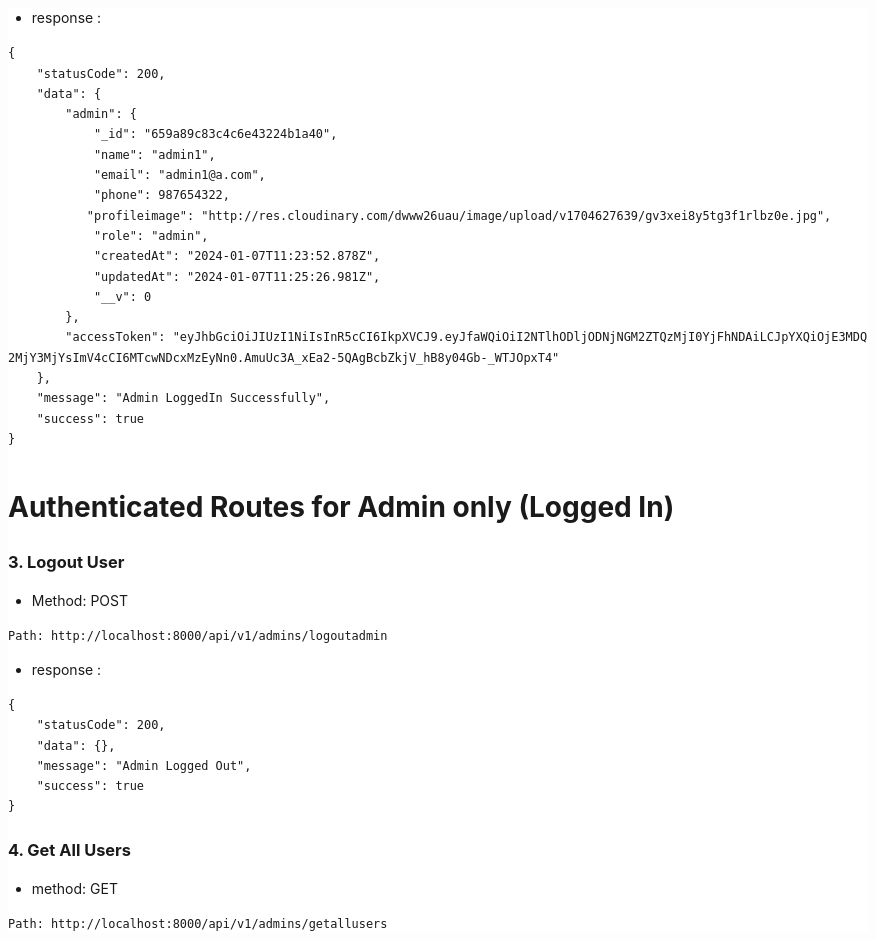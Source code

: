 - response :

```
{
    "statusCode": 200,
    "data": {
        "admin": {
            "_id": "659a89c83c4c6e43224b1a40",
            "name": "admin1",
            "email": "admin1@a.com",
            "phone": 987654322,
           "profileimage": "http://res.cloudinary.com/dwww26uau/image/upload/v1704627639/gv3xei8y5tg3f1rlbz0e.jpg",
            "role": "admin",
            "createdAt": "2024-01-07T11:23:52.878Z",
            "updatedAt": "2024-01-07T11:25:26.981Z",
            "__v": 0
        },
        "accessToken": "eyJhbGciOiJIUzI1NiIsInR5cCI6IkpXVCJ9.eyJfaWQiOiI2NTlhODljODNjNGM2ZTQzMjI0YjFhNDAiLCJpYXQiOjE3MDQ2MjY3MjYsImV4cCI6MTcwNDcxMzEyNn0.AmuUc3A_xEa2-5QAgBcbZkjV_hB8y04Gb-_WTJOpxT4"
    },
    "message": "Admin LoggedIn Successfully",
    "success": true
}
```

# Authenticated Routes for Admin only (Logged In)

### 3. Logout User

- Method: POST

```
Path: http://localhost:8000/api/v1/admins/logoutadmin
```

- response :

```
{
    "statusCode": 200,
    "data": {},
    "message": "Admin Logged Out",
    "success": true
}
```

### 4. Get All Users

- method: GET

```
Path: http://localhost:8000/api/v1/admins/getallusers
```
